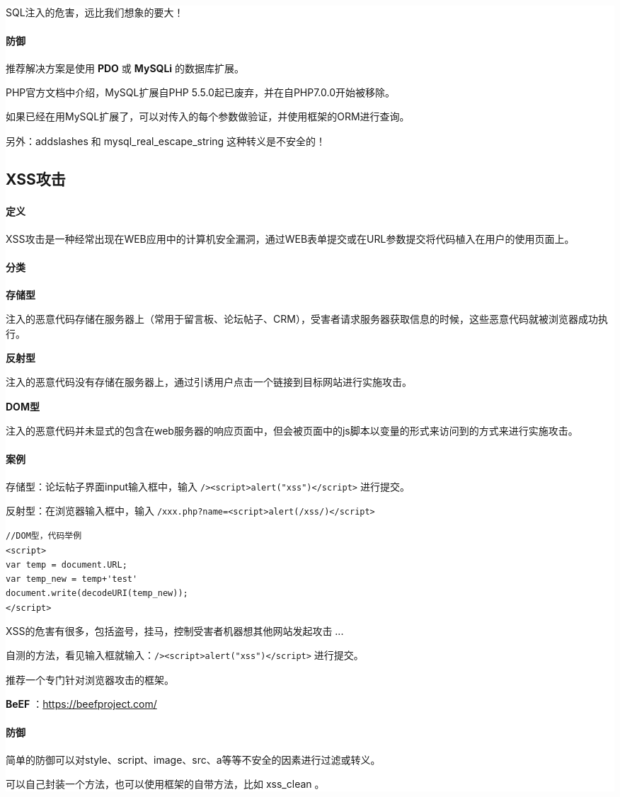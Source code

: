 SQL注入的危害，远比我们想象的要大！

#### 防御

推荐解决方案是使用 **PDO** 或 **MySQLi** 的数据库扩展。

PHP官方文档中介绍，MySQL扩展自PHP 5.5.0起已废弃，并在自PHP7.0.0开始被移除。

如果已经在用MySQL扩展了，可以对传入的每个参数做验证，并使用框架的ORM进行查询。

另外：addslashes 和 mysql_real_escape_string 这种转义是不安全的！

## XSS攻击

#### 定义

XSS攻击是一种经常出现在WEB应用中的计算机安全漏洞，通过WEB表单提交或在URL参数提交将代码植入在用户的使用页面上。

#### 分类

**存储型**

注入的恶意代码存储在服务器上（常用于留言板、论坛帖子、CRM），受害者请求服务器获取信息的时候，这些恶意代码就被浏览器成功执行。

**反射型**

注入的恶意代码没有存储在服务器上，通过引诱用户点击一个链接到目标网站进行实施攻击。

**DOM型**

注入的恶意代码并未显式的包含在web服务器的响应页面中，但会被页面中的js脚本以变量的形式来访问到的方式来进行实施攻击。

#### 案例

存储型：论坛帖子界面input输入框中，输入 `/><script>alert("xss")</script>` 进行提交。

反射型：在浏览器输入框中，输入 `/xxx.php?name=<script>alert(/xss/)</script>`

```
//DOM型，代码举例
<script>
var temp = document.URL;
var temp_new = temp+'test'
document.write(decodeURI(temp_new));
</script>
```

XSS的危害有很多，包括盗号，挂马，控制受害者机器想其他网站发起攻击 ...

自测的方法，看见输入框就输入：`/><script>alert("xss")</script>` 进行提交。

推荐一个专门针对浏览器攻击的框架。

**BeEF** ：https://beefproject.com/

#### 防御

简单的防御可以对style、script、image、src、a等等不安全的因素进行过滤或转义。

可以自己封装一个方法，也可以使用框架的自带方法，比如 xss_clean 。
